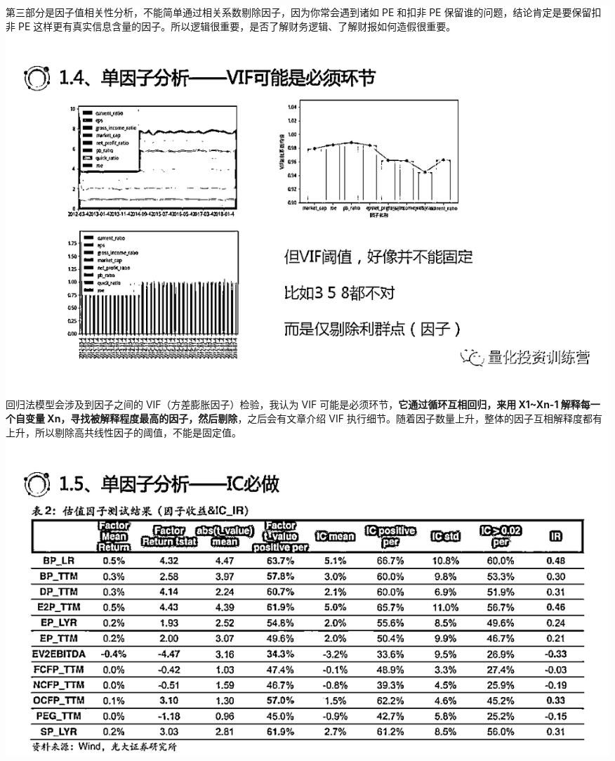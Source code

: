 第三部分是因子值相关性分析，不能简单通过相关系数剔除因子，因为你常会遇到诸如 PE 和扣非 PE 保留谁的问题，结论肯定是要保留扣非 PE 这样更有真实信息含量的因子。所以逻辑很重要，是否了解财务逻辑、了解财报如何造假很重要。

![](img/1cd3090281dac52fafd58f633abcc16d.png)

回归法模型会涉及到因子之间的 VIF（方差膨胀因子）检验，我认为 VIF 可能是必须环节，**它通过循环互相回归，来用 X1~Xn-1 解释每一个自变量 Xn，寻找被解释程度最高的因子，然后剔除**，之后会有文章介绍 VIF 执行细节。随着因子数量上升，整体的因子互相解释度都有上升，所以剔除高共线性因子的阈值，不能是固定值。

![](img/55fc950d862aea98d1a0ba4b8dd29dae.png)
